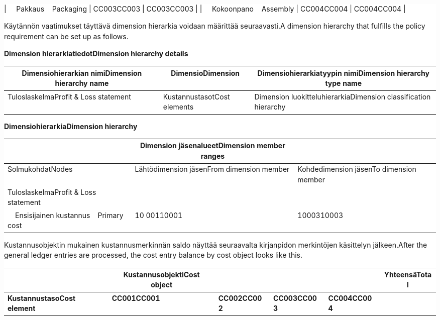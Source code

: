 | <span data-ttu-id="d6589-164">&nbsp;&nbsp;&nbsp;&nbsp;Pakkaus</span><span class="sxs-lookup"><span data-stu-id="d6589-164">&nbsp;&nbsp;&nbsp;&nbsp;Packaging</span></span>              | <span data-ttu-id="d6589-165">CC003</span><span class="sxs-lookup"><span data-stu-id="d6589-165">CC003</span></span>                   | <span data-ttu-id="d6589-166">CC003</span><span class="sxs-lookup"><span data-stu-id="d6589-166">CC003</span></span>               |
| <span data-ttu-id="d6589-167">&nbsp;&nbsp;&nbsp;&nbsp;Kokoonpano</span><span class="sxs-lookup"><span data-stu-id="d6589-167">&nbsp;&nbsp;&nbsp;&nbsp;Assembly</span></span>             | <span data-ttu-id="d6589-168">CC004</span><span class="sxs-lookup"><span data-stu-id="d6589-168">CC004</span></span>                   | <span data-ttu-id="d6589-169">CC004</span><span class="sxs-lookup"><span data-stu-id="d6589-169">CC004</span></span>               |

<span data-ttu-id="d6589-170">Käytännön vaatimukset täyttävä dimension hierarkia voidaan määrittää seuraavasti.</span><span class="sxs-lookup"><span data-stu-id="d6589-170">A dimension hierarchy that fulfills the policy requirement can be set up as follows.</span></span>

<span data-ttu-id="d6589-171">**Dimension hierarkiatiedot**</span><span class="sxs-lookup"><span data-stu-id="d6589-171">**Dimension hierarchy details**</span></span>

| <span data-ttu-id="d6589-172">Dimensiohierarkian nimi</span><span class="sxs-lookup"><span data-stu-id="d6589-172">Dimension hierarchy name</span></span> | <span data-ttu-id="d6589-173">Dimensio</span><span class="sxs-lookup"><span data-stu-id="d6589-173">Dimension</span></span>     | <span data-ttu-id="d6589-174">Dimensiohierarkiatyypin nimi</span><span class="sxs-lookup"><span data-stu-id="d6589-174">Dimension hierarchy type name</span></span>      |
|--------------------------|---------------|------------------------------------|
| <span data-ttu-id="d6589-175">Tuloslaskelma</span><span class="sxs-lookup"><span data-stu-id="d6589-175">Profit & Loss statement</span></span>  | <span data-ttu-id="d6589-176">Kustannustasot</span><span class="sxs-lookup"><span data-stu-id="d6589-176">Cost elements</span></span> | <span data-ttu-id="d6589-177">Dimension luokitteluhierarkia</span><span class="sxs-lookup"><span data-stu-id="d6589-177">Dimension classification hierarchy</span></span> |

<span data-ttu-id="d6589-178">**Dimensiohierarkia**</span><span class="sxs-lookup"><span data-stu-id="d6589-178">**Dimension hierarchy**</span></span>

|                         | <span data-ttu-id="d6589-179">Dimension jäsenalueet</span><span class="sxs-lookup"><span data-stu-id="d6589-179">Dimension member ranges</span></span> |                     |
|-------------------------|-------------------------|---------------------|
| <span data-ttu-id="d6589-180">Solmukohdat</span><span class="sxs-lookup"><span data-stu-id="d6589-180">Nodes</span></span>                   | <span data-ttu-id="d6589-181">Lähtödimension jäsen</span><span class="sxs-lookup"><span data-stu-id="d6589-181">From dimension member</span></span>   | <span data-ttu-id="d6589-182">Kohdedimension jäsen</span><span class="sxs-lookup"><span data-stu-id="d6589-182">To dimension member</span></span> |
| <span data-ttu-id="d6589-183">Tuloslaskelma</span><span class="sxs-lookup"><span data-stu-id="d6589-183">Profit & Loss statement</span></span> |                         |                     |
| <span data-ttu-id="d6589-184">&nbsp;&nbsp;&nbsp;&nbsp;Ensisijainen kustannus</span><span class="sxs-lookup"><span data-stu-id="d6589-184">&nbsp;&nbsp;&nbsp;&nbsp;Primary cost</span></span>                    | <span data-ttu-id="d6589-185">10 001</span><span class="sxs-lookup"><span data-stu-id="d6589-185">10001</span></span>                   | <span data-ttu-id="d6589-186">10003</span><span class="sxs-lookup"><span data-stu-id="d6589-186">10003</span></span>               |

<span data-ttu-id="d6589-187">Kustannusobjektin mukainen kustannusmerkinnän saldo näyttää seuraavalta kirjanpidon merkintöjen käsittelyn jälkeen.</span><span class="sxs-lookup"><span data-stu-id="d6589-187">After the general ledger entries are processed, the cost entry balance by cost object looks like this.</span></span>

|                      | <span data-ttu-id="d6589-188">**Kustannusobjekti**</span><span class="sxs-lookup"><span data-stu-id="d6589-188">**Cost object**</span></span> |           |           |           | <span data-ttu-id="d6589-189">**Yhteensä**</span><span class="sxs-lookup"><span data-stu-id="d6589-189">**Total**</span></span>     |
|----------------------|-----------------|-----------|-----------|-----------|---------------|
| <span data-ttu-id="d6589-190">**Kustannustaso**</span><span class="sxs-lookup"><span data-stu-id="d6589-190">**Cost element**</span></span>     | <span data-ttu-id="d6589-191">**CC001**</span><span class="sxs-lookup"><span data-stu-id="d6589-191">**CC001**</span></span>       | <span data-ttu-id="d6589-192">**CC002**</span><span class="sxs-lookup"><span data-stu-id="d6589-192">**CC002**</span></span> | <span data-ttu-id="d6589-193">**CC003**</span><span class="sxs-lookup"><span data-stu-id="d6589-193">**CC003**</span></span> | <span data-ttu-id="d6589-194">**CC004**</span><span class="sxs-lookup"><span data-stu-id="d6589-194">**CC004**</span></span> |               |